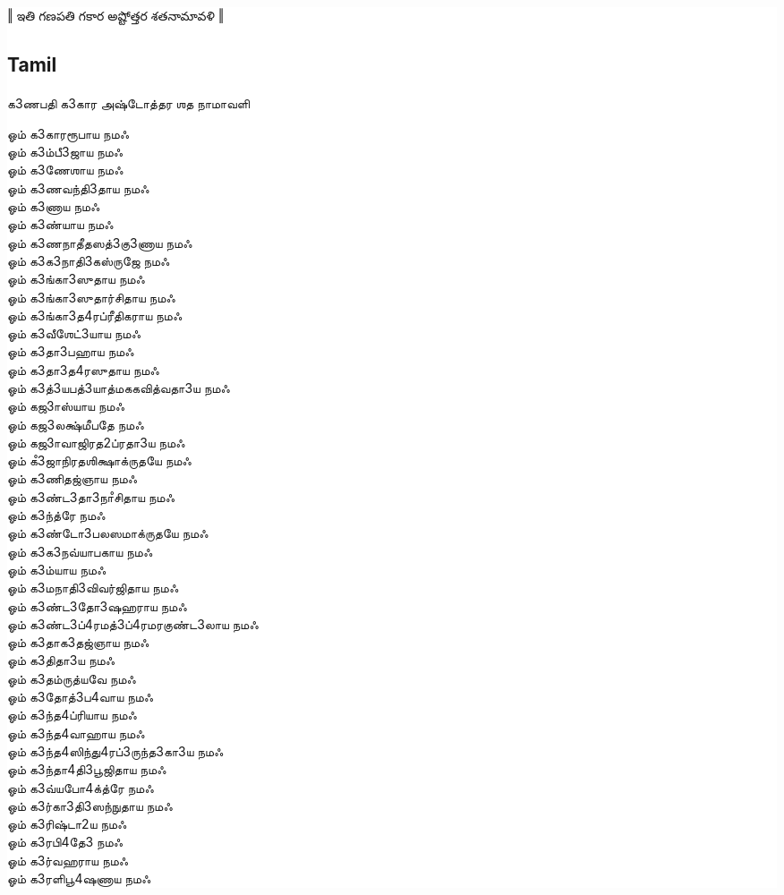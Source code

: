 ‖ ఇతి గణపతి గకార అష్టోత్తర శతనామావళి ‖  


## Tamil

க3ணபதி க3கார அஷ்டோத்தர ஶத நாமாவளி  

ஓம் க3காரரூபாய நமஃ  
ஓம் க3ம்பீ3ஜாய நமஃ  
ஓம் க3ணேஶாய நமஃ  
ஓம் க3ணவந்தி3தாய நமஃ  
ஓம் க3ணாய நமஃ  
ஓம் க3ண்யாய நமஃ  
ஓம் க3ணநாதீதஸத்3கு3ணாய நமஃ  
ஓம் க3க3நாதி3கஸ்ருஜே நமஃ  
ஓம் க3ங்கா3ஸுதாய நமஃ  
ஓம் க3ங்கா3ஸுதார்சிதாய நமஃ  
ஓம் க3ங்கா3த4ரப்ரீதிகராய நமஃ  
ஓம் க3வீஶேட்3யாய நமஃ  
ஓம் க3தா3பஹாய நமஃ  
ஓம் க3தா3த4ரஸுதாய நமஃ  
ஓம் க3த்3யபத்3யாத்மககவித்வதா3ய நமஃ  
ஓம் கஜ3ாஸ்யாய நமஃ  
ஓம் கஜ3லக்ஷ்மீபதே நமஃ  
ஓம் கஜ3ாவாஜிரத2ப்ரதா3ய நமஃ  
ஓம் கஂ3ஜாநிரதஶிக்ஷாக்ருதயே நமஃ  
ஓம் க3ணிதஜ்ஞாய நமஃ  
ஓம் க3ண்ட3தா3நாஂசிதாய நமஃ  
ஓம் க3ந்த்ரே நமஃ  
ஓம் க3ண்டோ3பலஸமாக்ருதயே நமஃ  
ஓம் க3க3நவ்யாபகாய நமஃ  
ஓம் க3ம்யாய நமஃ  
ஓம் க3மநாதி3விவர்ஜிதாய நமஃ  
ஓம் க3ண்ட3தோ3ஷஹராய நமஃ  
ஓம் க3ண்ட3ப்4ரமத்3ப்4ரமரகுண்ட3லாய நமஃ  
ஓம் க3தாக3தஜ்ஞாய நமஃ  
ஓம் க3திதா3ய நமஃ  
ஓம் க3தம்ருத்யவே நமஃ  
ஓம் க3தோத்3ப4வாய நமஃ  
ஓம் க3ந்த4ப்ரியாய நமஃ  
ஓம் க3ந்த4வாஹாய நமஃ  
ஓம் க3ந்த4ஸிந்து4ரப்3ருந்த3கா3ய நமஃ  
ஓம் க3ந்தா4தி3பூஜிதாய நமஃ  
ஓம் க3வ்யபோ4க்த்ரே நமஃ  
ஓம் க3ர்கா3தி3ஸந்நுதாய நமஃ  
ஓம் க3ரிஷ்டா2ய நமஃ  
ஓம் க3ரபி4தே3 நமஃ  
ஓம் க3ர்வஹராய நமஃ  
ஓம் க3ரளிபூ4ஷணாய நமஃ  
